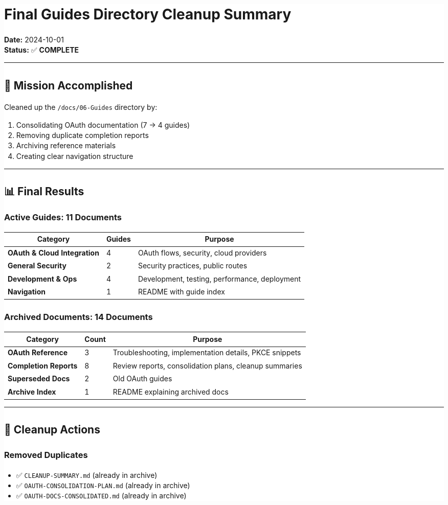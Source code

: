 # Final Guides Directory Cleanup Summary

**Date:** 2024-10-01  
**Status:** ✅ **COMPLETE**

---

## 🎯 Mission Accomplished

Cleaned up the `/docs/06-Guides` directory by:
1. Consolidating OAuth documentation (7 → 4 guides)
2. Removing duplicate completion reports
3. Archiving reference materials
4. Creating clear navigation structure

---

## 📊 Final Results

### Active Guides: 11 Documents

| Category | Guides | Purpose |
|----------|--------|---------|
| **OAuth & Cloud Integration** | 4 | OAuth flows, security, cloud providers |
| **General Security** | 2 | Security practices, public routes |
| **Development & Ops** | 4 | Development, testing, performance, deployment |
| **Navigation** | 1 | README with guide index |

### Archived Documents: 14 Documents

| Category | Count | Purpose |
|----------|-------|---------|
| **OAuth Reference** | 3 | Troubleshooting, implementation details, PKCE snippets |
| **Completion Reports** | 8 | Review reports, consolidation plans, cleanup summaries |
| **Superseded Docs** | 2 | Old OAuth guides |
| **Archive Index** | 1 | README explaining archived docs |

---

## 🧹 Cleanup Actions

### Removed Duplicates
- ✅ `CLEANUP-SUMMARY.md` (already in archive)
- ✅ `OAUTH-CONSOLIDATION-PLAN.md` (already in archive)
- ✅ `OAUTH-DOCS-CONSOLIDATED.md` (already in archive)
